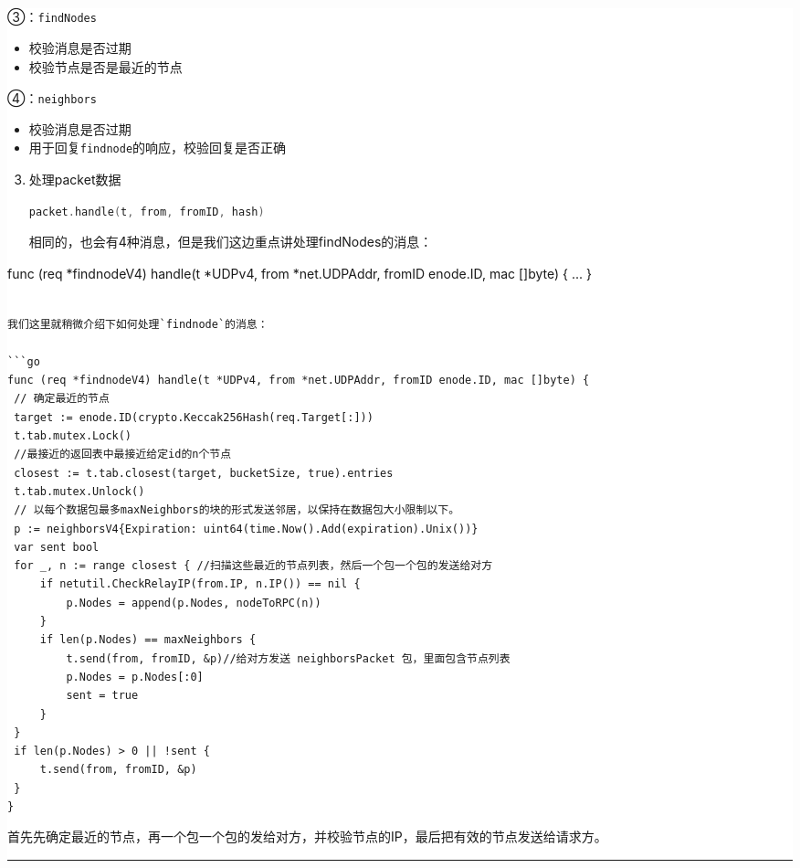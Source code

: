    ③：`findNodes`

   - 校验消息是否过期
   - 校验节点是否是最近的节点

   ④：`neighbors`

   - 校验消息是否过期
   - 用于回复`findnode`的响应，校验回复是否正确

3. 处理packet数据

   ```go
   packet.handle(t, from, fromID, hash)
   ```

   相同的，也会有4种消息，但是我们这边重点讲处理findNodes的消息：

   ```go
func (req *findnodeV4) handle(t *UDPv4, from *net.UDPAddr, fromID enode.ID, mac []byte) {
   ...
}
   ```
   
   我们这里就稍微介绍下如何处理`findnode`的消息：
   
   ```go
   func (req *findnodeV4) handle(t *UDPv4, from *net.UDPAddr, fromID enode.ID, mac []byte) {
   	// 确定最近的节点
   	target := enode.ID(crypto.Keccak256Hash(req.Target[:]))
   	t.tab.mutex.Lock()
   	//最接近的返回表中最接近给定id的n个节点
   	closest := t.tab.closest(target, bucketSize, true).entries
   	t.tab.mutex.Unlock()
   	// 以每个数据包最多maxNeighbors的块的形式发送邻居，以保持在数据包大小限制以下。
   	p := neighborsV4{Expiration: uint64(time.Now().Add(expiration).Unix())}
   	var sent bool
   	for _, n := range closest { //扫描这些最近的节点列表，然后一个包一个包的发送给对方
   		if netutil.CheckRelayIP(from.IP, n.IP()) == nil {
   			p.Nodes = append(p.Nodes, nodeToRPC(n))
   		}
   		if len(p.Nodes) == maxNeighbors {
   			t.send(from, fromID, &p)//给对方发送 neighborsPacket 包，里面包含节点列表
   			p.Nodes = p.Nodes[:0]
   			sent = true
   		}
   	}
   	if len(p.Nodes) > 0 || !sent {
   		t.send(from, fromID, &p)
   	}
   }
   ```
   
   首先先确定最近的节点，再一个包一个包的发给对方，并校验节点的IP，最后把有效的节点发送给请求方。

----
